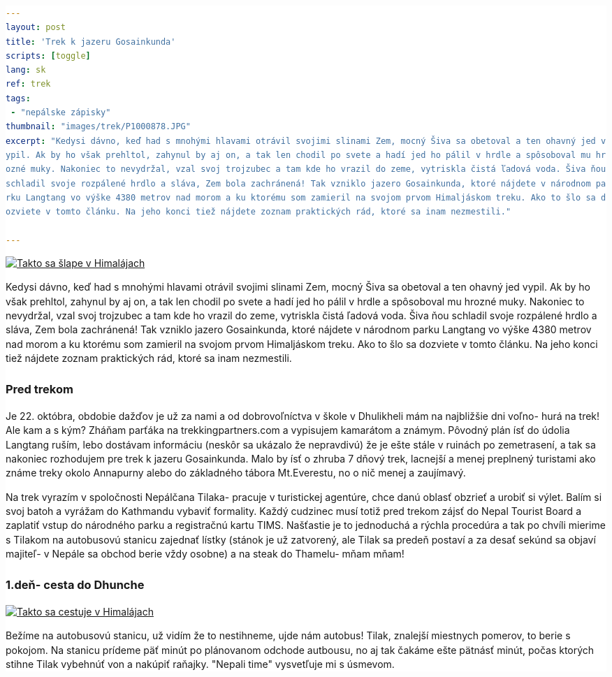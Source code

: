 ```yaml
---
layout: post
title: 'Trek k jazeru Gosainkunda'
scripts: [toggle]
lang: sk
ref: trek
tags:
 - "nepálske zápisky"
thumbnail: "images/trek/P1000878.JPG"
excerpt: "Kedysi dávno, keď had s mnohými hlavami otrávil svojimi slinami Zem, mocný Šiva sa obetoval a ten ohavný jed vypil. Ak by ho však prehltol, zahynul by aj on, a tak len chodil po svete a hadí jed ho pálil v hrdle a spôsoboval mu hrozné muky. Nakoniec to nevydržal, vzal svoj trojzubec a tam kde ho vrazil do zeme, vytriskla čistá ľadová voda. Šiva ňou schladil svoje rozpálené hrdlo a sláva, Zem bola zachránená! Tak vzniklo jazero Gosainkunda, ktoré nájdete v národnom parku Langtang vo výške 4380 metrov nad morom a ku ktorému som zamieril na svojom prvom Himaljáskom treku. Ako to šlo sa dozviete v tomto článku. Na jeho konci tiež nájdete zoznam praktických rád, ktoré sa inam nezmestili."

---
```

<a href="{{site.baseurl}}/images/trek/img1.jpg"><img alt="Takto sa šlape v Himalájach" src="{{site.baseurl}}/images/trek/thumbnails/img1.jpg"/></a>

Kedysi dávno, keď had s mnohými hlavami otrávil svojimi slinami Zem, mocný Šiva sa obetoval a ten ohavný jed vypil. Ak by ho však prehltol, zahynul by aj on, a tak len chodil po svete a hadí jed ho pálil v hrdle a spôsoboval mu hrozné muky. Nakoniec to nevydržal, vzal svoj trojzubec a tam kde ho vrazil do zeme, vytriskla čistá ľadová voda. Šiva ňou schladil svoje rozpálené hrdlo a sláva, Zem bola zachránená! Tak vzniklo jazero Gosainkunda, ktoré nájdete v národnom parku Langtang vo výške 4380 metrov nad morom a ku ktorému som zamieril na svojom prvom Himaljáskom treku. Ako to šlo sa dozviete v tomto článku. Na jeho konci tiež nájdete zoznam praktických rád, ktoré sa inam nezmestili.

### Pred trekom
Je 22. októbra, obdobie dažďov je už za nami a od dobrovoľníctva v škole v Dhulikheli mám na najbližšie dni voľno- hurá na trek! Ale kam a s kým? Zháňam parťáka na trekkingpartners.com a vypisujem kamarátom a známym. Pôvodný plán ísť do údolia Langtang ruším, lebo dostávam informáciu (neskôr sa ukázalo že nepravdivú) že je ešte stále v ruinách po zemetrasení, a tak sa nakoniec rozhodujem pre trek k jazeru Gosainkunda. Malo by ísť o zhruba 7 dňový trek, lacnejší a menej preplnený turistami ako známe treky okolo Annapurny alebo do základného tábora Mt.Everestu, no o nič menej a zaujímavý. 

Na trek vyrazím v spoločnosti Nepálčana Tilaka- pracuje v turistickej agentúre, chce danú oblasť obzrieť a urobiť si výlet. Balím si svoj batoh a vyrážam do Kathmandu vybaviť formality. Každý cudzinec musí totiž pred trekom zájsť do Nepal Tourist Board a zaplatiť vstup do národného parku a registračnú kartu TIMS. Našťastie je to jednoduchá a rýchla procedúra a tak po chvíli mierime s Tilakom na autobusovú stanicu zajednať lístky (stánok je už zatvorený, ale Tilak sa predeň postaví a za desať sekúnd sa objaví majiteľ- v Nepále sa obchod berie vždy osobne) a na steak do Thamelu- mňam mňam!

### 1.deň- cesta do Dhunche
<a href="{{site.baseurl}}/images/trek/img2.jpg" ><img alt="Takto sa cestuje v Himalájach"  src="{{site.baseurl}}/images/trek/thumbnails/img2.jpg"/></a>

Bežíme na autobusovú stanicu, už vidím že to nestihneme, ujde nám autobus! Tilak, znalejší miestnych pomerov, to berie s pokojom. Na stanicu prídeme päť minút po plánovanom odchode autbousu, no aj tak čakáme ešte pätnásť minút, počas ktorých stihne Tilak vybehnúť von a nakúpiť raňajky. "Nepali time" vysvetľuje mi s úsmevom.
